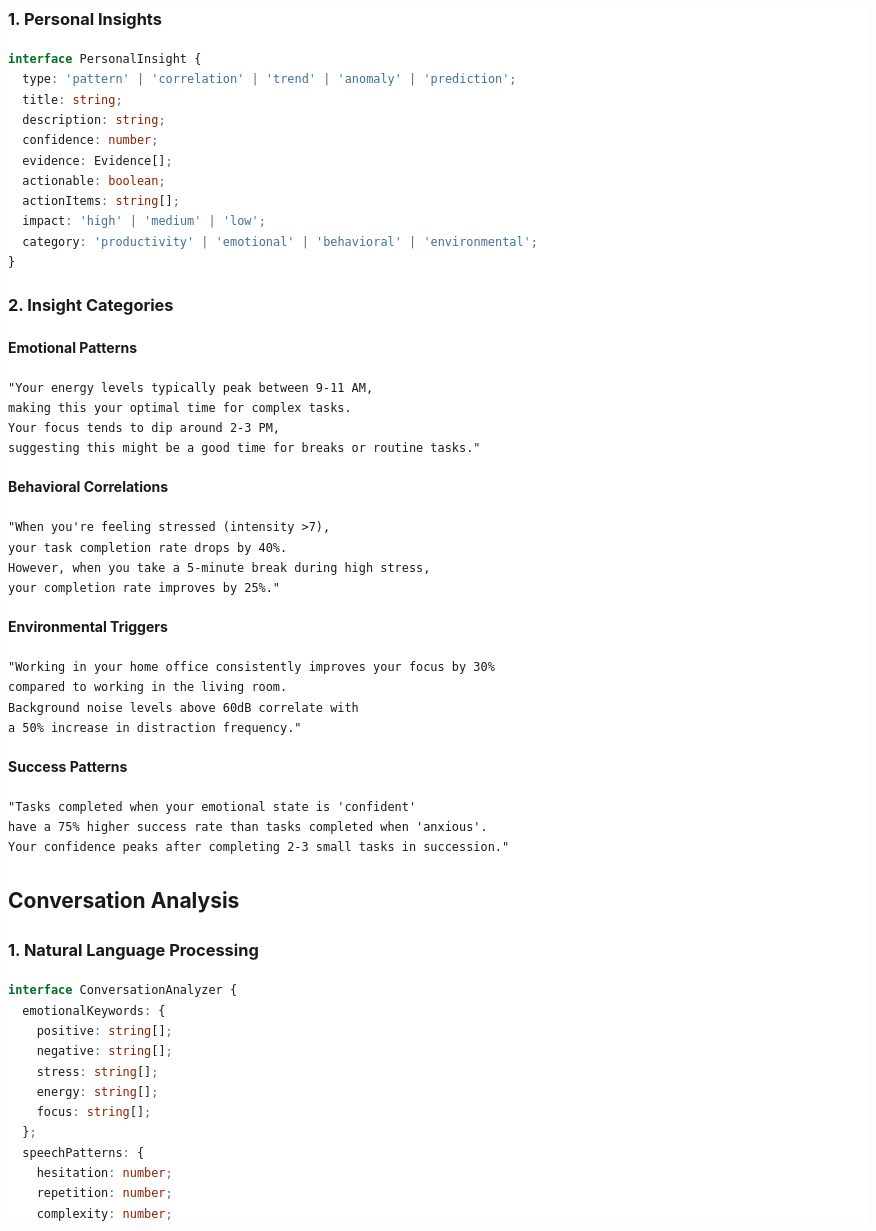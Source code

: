 ### 1. Personal Insights
```typescript
interface PersonalInsight {
  type: 'pattern' | 'correlation' | 'trend' | 'anomaly' | 'prediction';
  title: string;
  description: string;
  confidence: number;
  evidence: Evidence[];
  actionable: boolean;
  actionItems: string[];
  impact: 'high' | 'medium' | 'low';
  category: 'productivity' | 'emotional' | 'behavioral' | 'environmental';
}
```

### 2. Insight Categories

#### Emotional Patterns
```
"Your energy levels typically peak between 9-11 AM, 
making this your optimal time for complex tasks. 
Your focus tends to dip around 2-3 PM, 
suggesting this might be a good time for breaks or routine tasks."
```

#### Behavioral Correlations
```
"When you're feeling stressed (intensity >7), 
your task completion rate drops by 40%. 
However, when you take a 5-minute break during high stress, 
your completion rate improves by 25%."
```

#### Environmental Triggers
```
"Working in your home office consistently improves your focus by 30% 
compared to working in the living room. 
Background noise levels above 60dB correlate with 
a 50% increase in distraction frequency."
```

#### Success Patterns
```
"Tasks completed when your emotional state is 'confident' 
have a 75% higher success rate than tasks completed when 'anxious'. 
Your confidence peaks after completing 2-3 small tasks in succession."
```

## Conversation Analysis

### 1. Natural Language Processing
```typescript
interface ConversationAnalyzer {
  emotionalKeywords: {
    positive: string[];
    negative: string[];
    stress: string[];
    energy: string[];
    focus: string[];
  };
  speechPatterns: {
    hesitation: number;
    repetition: number;
    complexity: number;
```
